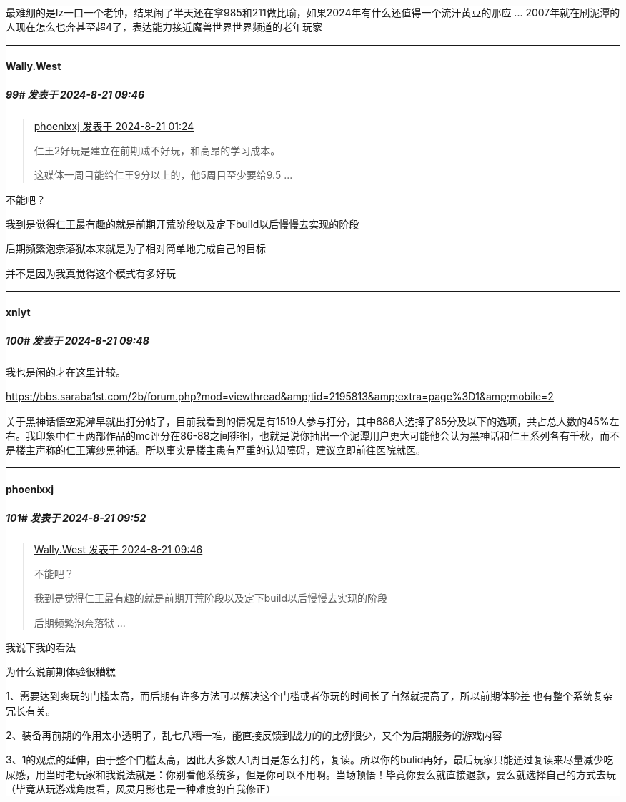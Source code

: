 最难绷的是lz一口一个老钟，结果闹了半天还在拿985和211做比喻，如果2024年有什么还值得一个流汗黄豆的那应 ...</blockquote>
2007年就在刷泥潭的人现在怎么也奔甚至超4了，表达能力接近魔兽世界世界频道的老年玩家


*****

####  Wally.West  
##### 99#       发表于 2024-8-21 09:46

<blockquote><a href="httphttps://bbs.saraba1st.com/2b/forum.php?mod=redirect&amp;goto=findpost&amp;pid=65962580&amp;ptid=2195891" target="_blank">phoenixxj 发表于 2024-8-21 01:24</a>

仁王2好玩是建立在前期贼不好玩，和高昂的学习成本。

这媒体一周目能给仁王9分以上的，他5周目至少要给9.5 ...</blockquote>
不能吧？

我到是觉得仁王最有趣的就是前期开荒阶段以及定下build以后慢慢去实现的阶段

后期频繁泡奈落狱本来就是为了相对简单地完成自己的目标

并不是因为我真觉得这个模式有多好玩

*****

####  xnlyt  
##### 100#       发表于 2024-8-21 09:48

我也是闲的才在这里计较。

https://bbs.saraba1st.com/2b/forum.php?mod=viewthread&amp;tid=2195813&amp;extra=page%3D1&amp;mobile=2

关于黑神话悟空泥潭早就出打分帖了，目前我看到的情况是有1519人参与打分，其中686人选择了85分及以下的选项，共占总人数的45%左右。我印象中仁王两部作品的mc评分在86-88之间徘徊，也就是说你抽出一个泥潭用户更大可能他会认为黑神话和仁王系列各有千秋，而不是楼主声称的仁王薄纱黑神话。所以事实是楼主患有严重的认知障碍，建议立即前往医院就医。

*****

####  phoenixxj  
##### 101#       发表于 2024-8-21 09:52

<blockquote><a href="httphttps://bbs.saraba1st.com/2b/forum.php?mod=redirect&amp;goto=findpost&amp;pid=65964431&amp;ptid=2195891" target="_blank">Wally.West 发表于 2024-8-21 09:46</a>

不能吧？

我到是觉得仁王最有趣的就是前期开荒阶段以及定下build以后慢慢去实现的阶段

后期频繁泡奈落狱 ...</blockquote>
我说下我的看法

为什么说前期体验很糟糕

1、需要达到爽玩的门槛太高，而后期有许多方法可以解决这个门槛或者你玩的时间长了自然就提高了，所以前期体验差 也有整个系统复杂冗长有关。

2、装备再前期的作用太小透明了，乱七八糟一堆，能直接反馈到战力的的比例很少，又个为后期服务的游戏内容

3、1的观点的延伸，由于整个门槛太高，因此大多数人1周目是怎么打的，复读。所以你的bulid再好，最后玩家只能通过复读来尽量减少吃屎感，用当时老玩家和我说法就是：你别看他系统多，但是你可以不用啊。当场顿悟！毕竟你要么就直接退款，要么就选择自己的方式去玩（毕竟从玩游戏角度看，风灵月影也是一种难度的自我修正）
